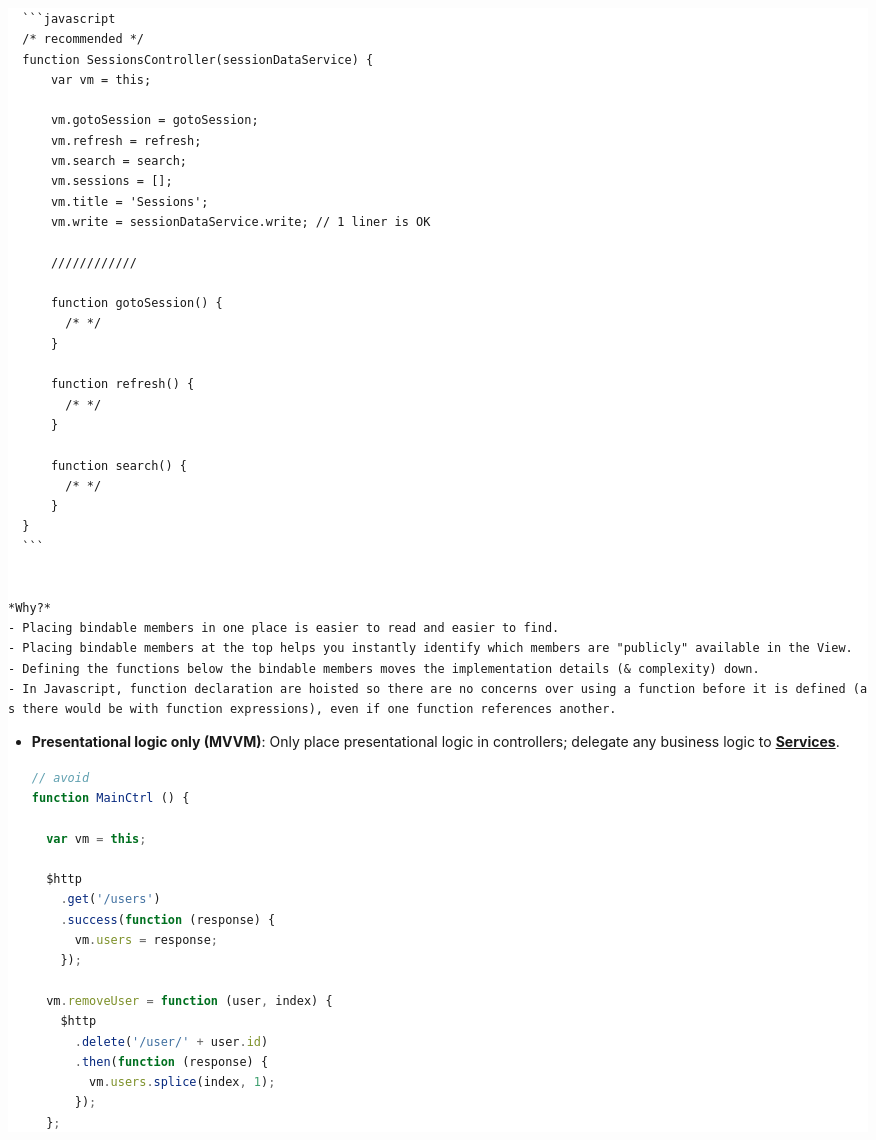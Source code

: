 	  ```javascript
	  /* recommended */
	  function SessionsController(sessionDataService) {
		  var vm = this;
	
		  vm.gotoSession = gotoSession;
		  vm.refresh = refresh;
		  vm.search = search;
		  vm.sessions = [];
		  vm.title = 'Sessions';
		  vm.write = sessionDataService.write; // 1 liner is OK
	
		  ////////////
	
		  function gotoSession() {
			/* */
		  }
	
		  function refresh() {
			/* */
		  }
	
		  function search() {
			/* */
		  }
	  }
	  ```
  
  
	*Why?*
	- Placing bindable members in one place is easier to read and easier to find.
	- Placing bindable members at the top helps you instantly identify which members are "publicly" available in the View.
	- Defining the functions below the bindable members moves the implementation details (& complexity) down.
	- In Javascript, function declaration are hoisted so there are no concerns over using a function before it is defined (as there would be with function expressions), even if one function references another.
	
  - **Presentational logic only (MVVM)**: Only place presentational logic in controllers; delegate any business logic to **[Services](#services)**.

	```javascript
	// avoid
	function MainCtrl () {
	  
	  var vm = this;

	  $http
		.get('/users')
		.success(function (response) {
		  vm.users = response;
		});

	  vm.removeUser = function (user, index) {
		$http
		  .delete('/user/' + user.id)
		  .then(function (response) {
			vm.users.splice(index, 1);
		  });
	  };
